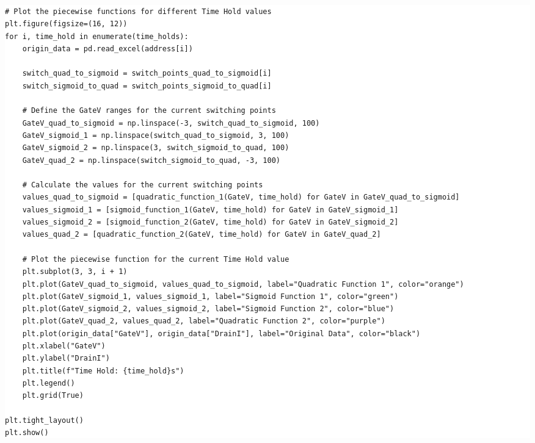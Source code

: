     # Plot the piecewise functions for different Time Hold values
    plt.figure(figsize=(16, 12))
    for i, time_hold in enumerate(time_holds):
        origin_data = pd.read_excel(address[i])
        
        switch_quad_to_sigmoid = switch_points_quad_to_sigmoid[i]
        switch_sigmoid_to_quad = switch_points_sigmoid_to_quad[i]
        
        # Define the GateV ranges for the current switching points
        GateV_quad_to_sigmoid = np.linspace(-3, switch_quad_to_sigmoid, 100)
        GateV_sigmoid_1 = np.linspace(switch_quad_to_sigmoid, 3, 100)
        GateV_sigmoid_2 = np.linspace(3, switch_sigmoid_to_quad, 100)
        GateV_quad_2 = np.linspace(switch_sigmoid_to_quad, -3, 100)
        
        # Calculate the values for the current switching points
        values_quad_to_sigmoid = [quadratic_function_1(GateV, time_hold) for GateV in GateV_quad_to_sigmoid]
        values_sigmoid_1 = [sigmoid_function_1(GateV, time_hold) for GateV in GateV_sigmoid_1]
        values_sigmoid_2 = [sigmoid_function_2(GateV, time_hold) for GateV in GateV_sigmoid_2]
        values_quad_2 = [quadratic_function_2(GateV, time_hold) for GateV in GateV_quad_2]
        
        # Plot the piecewise function for the current Time Hold value
        plt.subplot(3, 3, i + 1)
        plt.plot(GateV_quad_to_sigmoid, values_quad_to_sigmoid, label="Quadratic Function 1", color="orange")
        plt.plot(GateV_sigmoid_1, values_sigmoid_1, label="Sigmoid Function 1", color="green")
        plt.plot(GateV_sigmoid_2, values_sigmoid_2, label="Sigmoid Function 2", color="blue")
        plt.plot(GateV_quad_2, values_quad_2, label="Quadratic Function 2", color="purple")
        plt.plot(origin_data["GateV"], origin_data["DrainI"], label="Original Data", color="black")
        plt.xlabel("GateV")
        plt.ylabel("DrainI")
        plt.title(f"Time Hold: {time_hold}s")
        plt.legend()
        plt.grid(True)

    plt.tight_layout()
    plt.show()
